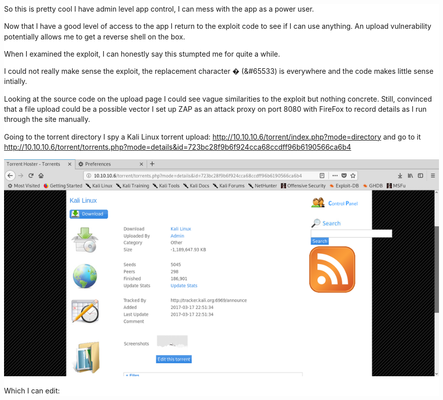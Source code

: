 So this is pretty cool I have admin level app control, I can mess with the app as a power user.

Now that I have a good level of access to the app I return to the exploit code to see if I can use anything. An upload vulnerability potentially allows me to get a reverse shell on the box.

When I examined the exploit, I can honestly say this stumpted me for quite a while.

I could not really make sense the exploit, the replacement character &#65533; (&#65533)  is everywhere and the code makes little sense intially. 

Looking at the source code on the upload page I could see vague similarities to the exploit but nothing concrete. Still, convinced that a file upload could be a possible vector I set up ZAP as an attack proxy on port 8080 with FireFox to record details as I run through the site manually.

Going to the torrent directory I spy a Kali Linux torrent upload: http://10.10.10.6/torrent/index.php?mode=directory and go to it http://10.10.10.6/torrent/torrents.php?mode=details&id=723bc28f9b6f924cca68ccdff96b6190566ca6b4

![kali_torrent.png](/assets/htb_stuff/popcorn/kali_torrent.png)

Which I can edit:

